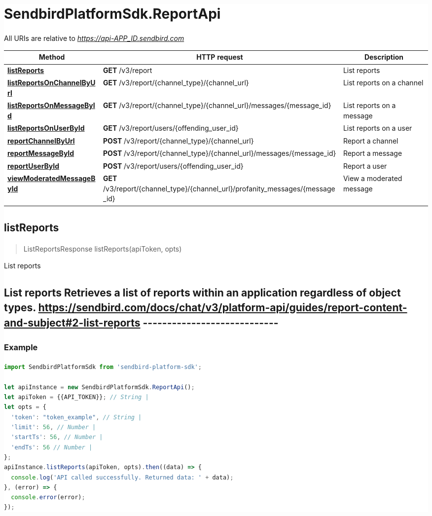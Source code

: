 # SendbirdPlatformSdk.ReportApi

All URIs are relative to *https://api-APP_ID.sendbird.com*

Method | HTTP request | Description
------------- | ------------- | -------------
[**listReports**](ReportApi.md#listReports) | **GET** /v3/report | List reports
[**listReportsOnChannelByUrl**](ReportApi.md#listReportsOnChannelByUrl) | **GET** /v3/report/{channel_type}/{channel_url} | List reports on a channel
[**listReportsOnMessageById**](ReportApi.md#listReportsOnMessageById) | **GET** /v3/report/{channel_type}/{channel_url}/messages/{message_id} | List reports on a message
[**listReportsOnUserById**](ReportApi.md#listReportsOnUserById) | **GET** /v3/report/users/{offending_user_id} | List reports on a user
[**reportChannelByUrl**](ReportApi.md#reportChannelByUrl) | **POST** /v3/report/{channel_type}/{channel_url} | Report a channel
[**reportMessageById**](ReportApi.md#reportMessageById) | **POST** /v3/report/{channel_type}/{channel_url}/messages/{message_id} | Report a message
[**reportUserById**](ReportApi.md#reportUserById) | **POST** /v3/report/users/{offending_user_id} | Report a user
[**viewModeratedMessageById**](ReportApi.md#viewModeratedMessageById) | **GET** /v3/report/{channel_type}/{channel_url}/profanity_messages/{message_id} | View a moderated message



## listReports

> ListReportsResponse listReports(apiToken, opts)

List reports

## List reports  Retrieves a list of reports within an application regardless of object types.  https://sendbird.com/docs/chat/v3/platform-api/guides/report-content-and-subject#2-list-reports ----------------------------

### Example

```javascript
import SendbirdPlatformSdk from 'sendbird-platform-sdk';

let apiInstance = new SendbirdPlatformSdk.ReportApi();
let apiToken = {{API_TOKEN}}; // String | 
let opts = {
  'token': "token_example", // String | 
  'limit': 56, // Number | 
  'startTs': 56, // Number | 
  'endTs': 56 // Number | 
};
apiInstance.listReports(apiToken, opts).then((data) => {
  console.log('API called successfully. Returned data: ' + data);
}, (error) => {
  console.error(error);
});

```

